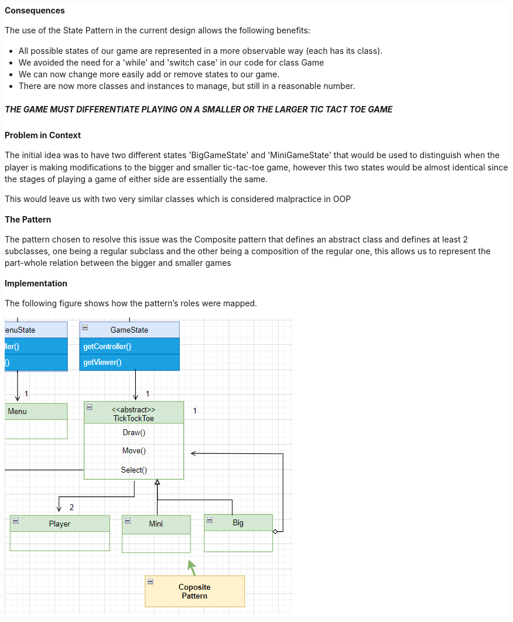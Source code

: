**Consequences**

The use of the State Pattern in the current design allows the following benefits:

- All possible states of our game are represented in a more observable way (each has its class).
- We avoided the need for a 'while' and 'switch case' in our code for class Game
- We can now change more easily add or remove states to our game.
- There are now more classes and instances to manage, but still in a reasonable number.

##### THE GAME MUST DIFFERENTIATE PLAYING ON A SMALLER OR THE LARGER TIC TACT TOE GAME

**Problem in Context**

The initial idea was to have two different states 'BigGameState' and 'MiniGameState' that would be used to distinguish when the player is
making modifications to the bigger and smaller tic-tac-toe game, however this two states would be almost identical since the stages of playing a 
game of either side are essentially the same.

This would leave us with two very similar classes which is considered malpractice in OOP

**The Pattern**

The pattern chosen to resolve this issue was the Composite pattern that defines an abstract class and defines at least 2 subclasses, one being
a regular subclass and the other being a composition of the regular one, this allows us to represent the part-whole relation
between the bigger and smaller games

**Implementation**

The following figure shows how the pattern’s roles were mapped.

![img.png](../resources/UML/CompositePattern.png)
